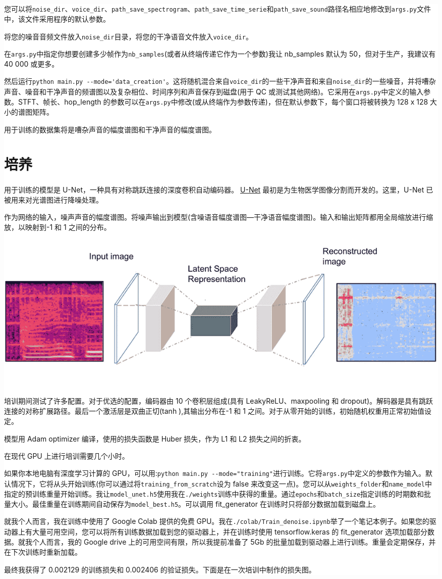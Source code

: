您可以将`noise_dir`、`voice_dir`、`path_save_spectrogram`、`path_save_time_serie`和`path_save_sound`路径名相应地修改到`args.py`文件中，该文件采用程序的默认参数。

将您的噪音音频文件放入`noise_dir`目录，将您的干净语音文件放入`voice_dir`。

在`args.py`中指定你想要创建多少帧作为`nb_samples`(或者从终端传递它作为一个参数)我让 nb_samples 默认为 50，但对于生产，我建议有 40 000 或更多。

然后运行`python main.py --mode='data_creation'`。这将随机混合来自`voice_dir`的一些干净声音和来自`noise_dir`的一些噪音，并将嘈杂声音、噪音和干净声音的频谱图以及复杂相位、时间序列和声音保存到磁盘(用于 QC 或测试其他网络)。它采用在`args.py`中定义的输入参数。STFT、帧长、hop_length 的参数可以在`args.py`中修改(或从终端作为参数传递)，但在默认参数下，每个窗口将被转换为 128 x 128 大小的谱图矩阵。

用于训练的数据集将是嘈杂声音的幅度谱图和干净声音的幅度谱图。

# 培养

用于训练的模型是 U-Net，一种具有对称跳跃连接的深度卷积自动编码器。 [U-Net](https://arxiv.org/abs/1505.04597) 最初是为生物医学图像分割而开发的。这里，U-Net 已被用来对光谱图进行降噪处理。

作为网络的输入，噪声声音的幅度谱图。将噪声输出到模型(含噪语音幅度谱图—干净语音幅度谱图)。输入和输出矩阵都用全局缩放进行缩放，以映射到-1 和 1 之间的分布。

![](img/33d0a718c59300ac8a91a23cfd57a63c.png)

培训期间测试了许多配置。对于优选的配置，编码器由 10 个卷积层组成(具有 LeakyReLU、maxpooling 和 dropout)。解码器是具有跳跃连接的对称扩展路径。最后一个激活层是双曲正切(tanh ),其输出分布在-1 和 1 之间。对于从零开始的训练，初始随机权重用正常初始值设定。

模型用 Adam optimizer 编译，使用的损失函数是 Huber 损失，作为 L1 和 L2 损失之间的折衷。

在现代 GPU 上进行培训需要几个小时。

如果你本地电脑有深度学习计算的 GPU，可以用:`python main.py --mode="training"`进行训练。它将`args.py`中定义的参数作为输入。默认情况下，它将从头开始训练(你可以通过将`training_from_scratch`设为 false 来改变这一点)。您可以从`weights_folder`和`name_model`中指定的预训练重量开始训练。我让`model_unet.h5`使用我在`./weights`训练中获得的重量。通过`epochs`和`batch_size`指定训练的时期数和批量大小。最佳重量在训练期间自动保存为`model_best.h5`。可以调用 fit_generator 在训练时只将部分数据加载到磁盘上。

就我个人而言，我在训练中使用了 Google Colab 提供的免费 GPU。我在`./colab/Train_denoise.ipynb`举了一个笔记本例子。如果您的驱动器上有大量可用空间，您可以将所有训练数据加载到您的驱动器上，并在训练时使用 tensorflow.keras 的 fit_generator 选项加载部分数据。就我个人而言，我的 Google drive 上的可用空间有限，所以我提前准备了 5Gb 的批量加载到驱动器上进行训练。重量会定期保存，并在下次训练时重新加载。

最终我获得了 0.002129 的训练损失和 0.002406 的验证损失。下面是在一次培训中制作的损失图。
